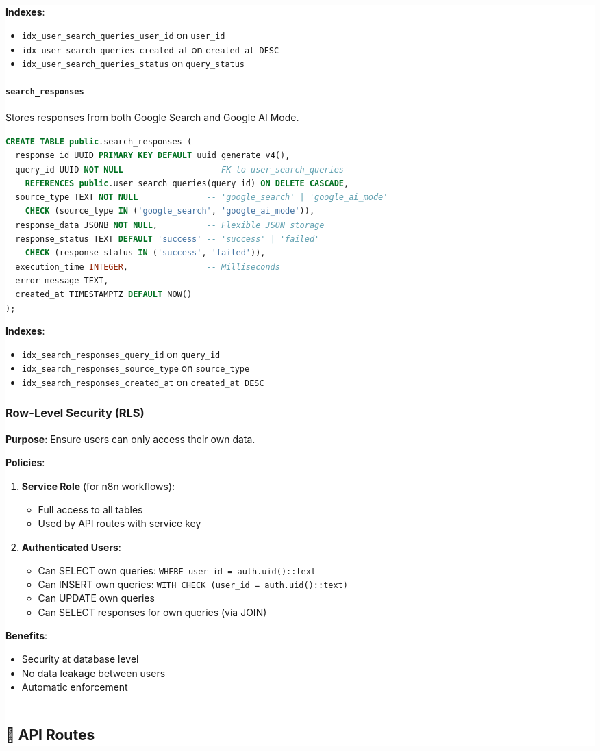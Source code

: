 **Indexes**:
- `idx_user_search_queries_user_id` on `user_id`
- `idx_user_search_queries_created_at` on `created_at DESC`
- `idx_user_search_queries_status` on `query_status`

#### `search_responses`
Stores responses from both Google Search and Google AI Mode.

```sql
CREATE TABLE public.search_responses (
  response_id UUID PRIMARY KEY DEFAULT uuid_generate_v4(),
  query_id UUID NOT NULL                 -- FK to user_search_queries
    REFERENCES public.user_search_queries(query_id) ON DELETE CASCADE,
  source_type TEXT NOT NULL              -- 'google_search' | 'google_ai_mode'
    CHECK (source_type IN ('google_search', 'google_ai_mode')),
  response_data JSONB NOT NULL,          -- Flexible JSON storage
  response_status TEXT DEFAULT 'success' -- 'success' | 'failed'
    CHECK (response_status IN ('success', 'failed')),
  execution_time INTEGER,                -- Milliseconds
  error_message TEXT,
  created_at TIMESTAMPTZ DEFAULT NOW()
);
```

**Indexes**:
- `idx_search_responses_query_id` on `query_id`
- `idx_search_responses_source_type` on `source_type`
- `idx_search_responses_created_at` on `created_at DESC`

### Row-Level Security (RLS)

**Purpose**: Ensure users can only access their own data.

**Policies**:

1. **Service Role** (for n8n workflows):
   - Full access to all tables
   - Used by API routes with service key

2. **Authenticated Users**:
   - Can SELECT own queries: `WHERE user_id = auth.uid()::text`
   - Can INSERT own queries: `WITH CHECK (user_id = auth.uid()::text)`
   - Can UPDATE own queries
   - Can SELECT responses for own queries (via JOIN)

**Benefits**:
- Security at database level
- No data leakage between users
- Automatic enforcement

---

## 🔌 API Routes
